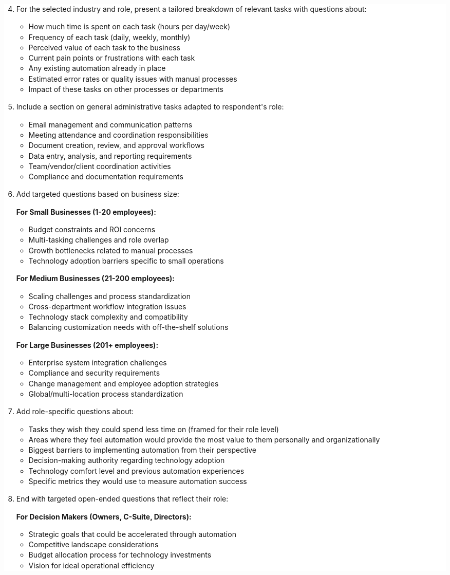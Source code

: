 4. For the selected industry and role, present a tailored breakdown of relevant tasks with questions about:
   - How much time is spent on each task (hours per day/week)
   - Frequency of each task (daily, weekly, monthly)
   - Perceived value of each task to the business
   - Current pain points or frustrations with each task
   - Any existing automation already in place
   - Estimated error rates or quality issues with manual processes
   - Impact of these tasks on other processes or departments

5. Include a section on general administrative tasks adapted to respondent's role:
   - Email management and communication patterns
   - Meeting attendance and coordination responsibilities
   - Document creation, review, and approval workflows
   - Data entry, analysis, and reporting requirements
   - Team/vendor/client coordination activities
   - Compliance and documentation requirements

6. Add targeted questions based on business size:

   **For Small Businesses (1-20 employees):**
   - Budget constraints and ROI concerns
   - Multi-tasking challenges and role overlap
   - Growth bottlenecks related to manual processes
   - Technology adoption barriers specific to small operations
   
   **For Medium Businesses (21-200 employees):**
   - Scaling challenges and process standardization
   - Cross-department workflow integration issues
   - Technology stack complexity and compatibility
   - Balancing customization needs with off-the-shelf solutions
   
   **For Large Businesses (201+ employees):**
   - Enterprise system integration challenges
   - Compliance and security requirements
   - Change management and employee adoption strategies
   - Global/multi-location process standardization

7. Add role-specific questions about:
   - Tasks they wish they could spend less time on (framed for their role level)
   - Areas where they feel automation would provide the most value to them personally and organizationally
   - Biggest barriers to implementing automation from their perspective
   - Decision-making authority regarding technology adoption
   - Technology comfort level and previous automation experiences
   - Specific metrics they would use to measure automation success

8. End with targeted open-ended questions that reflect their role:
   
   **For Decision Makers (Owners, C-Suite, Directors):**
   - Strategic goals that could be accelerated through automation
   - Competitive landscape considerations
   - Budget allocation process for technology investments
   - Vision for ideal operational efficiency
   